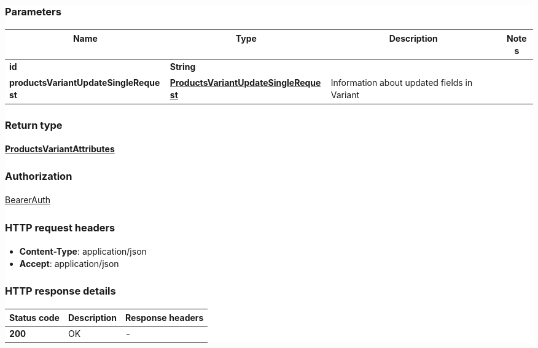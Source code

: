 ### Parameters

| Name | Type | Description  | Notes |
|------------- | ------------- | ------------- | -------------|
| **id** | **String**|  | |
| **productsVariantUpdateSingleRequest** | [**ProductsVariantUpdateSingleRequest**](ProductsVariantUpdateSingleRequest.md)| Information about updated fields in Variant | |

### Return type

[**ProductsVariantAttributes**](ProductsVariantAttributes.md)

### Authorization

[BearerAuth](../README.md#BearerAuth)

### HTTP request headers

 - **Content-Type**: application/json
 - **Accept**: application/json

### HTTP response details
| Status code | Description | Response headers |
|-------------|-------------|------------------|
| **200** | OK |  -  |

